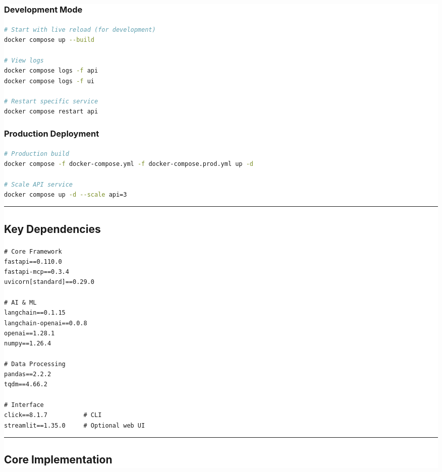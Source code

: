### Development Mode
```bash
# Start with live reload (for development)
docker compose up --build

# View logs
docker compose logs -f api
docker compose logs -f ui

# Restart specific service
docker compose restart api
```

### Production Deployment
```bash
# Production build
docker compose -f docker-compose.yml -f docker-compose.prod.yml up -d

# Scale API service
docker compose up -d --scale api=3
```

---

## Key Dependencies

```txt
# Core Framework
fastapi==0.110.0
fastapi-mcp==0.3.4
uvicorn[standard]==0.29.0

# AI & ML
langchain==0.1.15
langchain-openai==0.0.8
openai==1.28.1
numpy==1.26.4

# Data Processing
pandas==2.2.2
tqdm==4.66.2

# Interface
click==8.1.7          # CLI
streamlit==1.35.0     # Optional web UI
```

---

## Core Implementation
